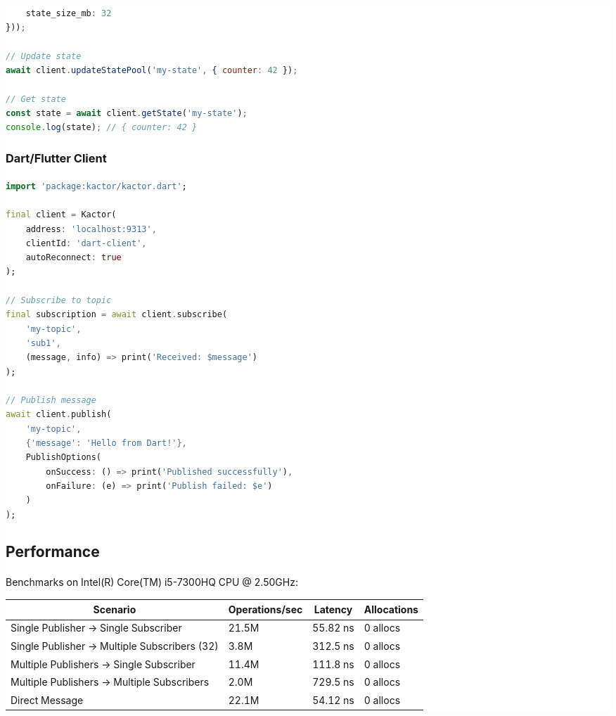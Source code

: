 ```javascript
    state_size_mb: 32
}));

// Update state
await client.updateStatePool('my-state', { counter: 42 });

// Get state
const state = await client.getState('my-state');
console.log(state); // { counter: 42 }
```

### Dart/Flutter Client
```dart
import 'package:kactor/kactor.dart';

final client = Kactor(
    address: 'localhost:9313',
    clientId: 'dart-client',
    autoReconnect: true
);

// Subscribe to topic
final subscription = await client.subscribe(
    'my-topic',
    'sub1',
    (message, info) => print('Received: $message')
);

// Publish message
await client.publish(
    'my-topic',
    {'message': 'Hello from Dart!'},
    PublishOptions(
        onSuccess: () => print('Published successfully'),
        onFailure: (e) => print('Publish failed: $e')
    )
);
```

## Performance

Benchmarks on Intel(R) Core(TM) i5-7300HQ CPU @ 2.50GHz:

| Scenario | Operations/sec | Latency | Allocations |
|----------|---------------|---------|-------------|
| Single Publisher → Single Subscriber | 21.5M | 55.82 ns | 0 allocs |
| Single Publisher → Multiple Subscribers (32) | 3.8M | 312.5 ns | 0 allocs |
| Multiple Publishers → Single Subscriber | 11.4M | 111.8 ns | 0 allocs |
| Multiple Publishers → Multiple Subscribers | 2.0M | 729.5 ns | 0 allocs |
| Direct Message | 22.1M | 54.12 ns | 0 allocs |
